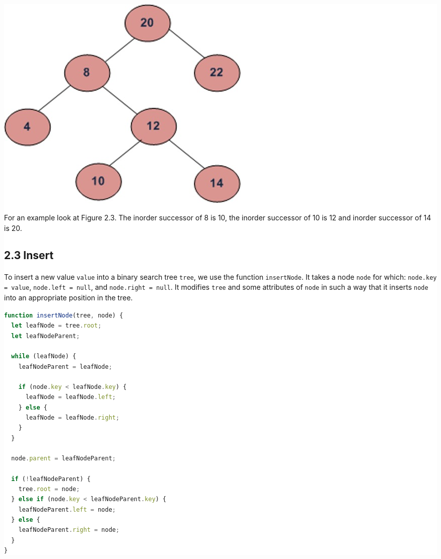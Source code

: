 ![Tree](img/tree2.jpg)

For an example look at Figure 2.3. The inorder successor of 8 is 10, the inorder successor of 10 is 12 and inorder successor of 14 is 20.

## 2.3 Insert

To insert a new value `value` into a binary search tree `tree`, we use the function `insertNode`. It takes a node `node` for which: `node.key = value`, `node.left = null`, and `node.right = null`. It modifies `tree` and some attributes of `node` in such a way that it inserts `node` into an appropriate position in the tree.

```ts title="Listing 2.5 - insertNode"
function insertNode(tree, node) {
  let leafNode = tree.root;
  let leafNodeParent;

  while (leafNode) {
    leafNodeParent = leafNode;

    if (node.key < leafNode.key) {
      leafNode = leafNode.left;
    } else {
      leafNode = leafNode.right;
    }
  }

  node.parent = leafNodeParent;

  if (!leafNodeParent) {
    tree.root = node;
  } else if (node.key < leafNodeParent.key) {
    leafNodeParent.left = node;
  } else {
    leafNodeParent.right = node;
  }
}
```

